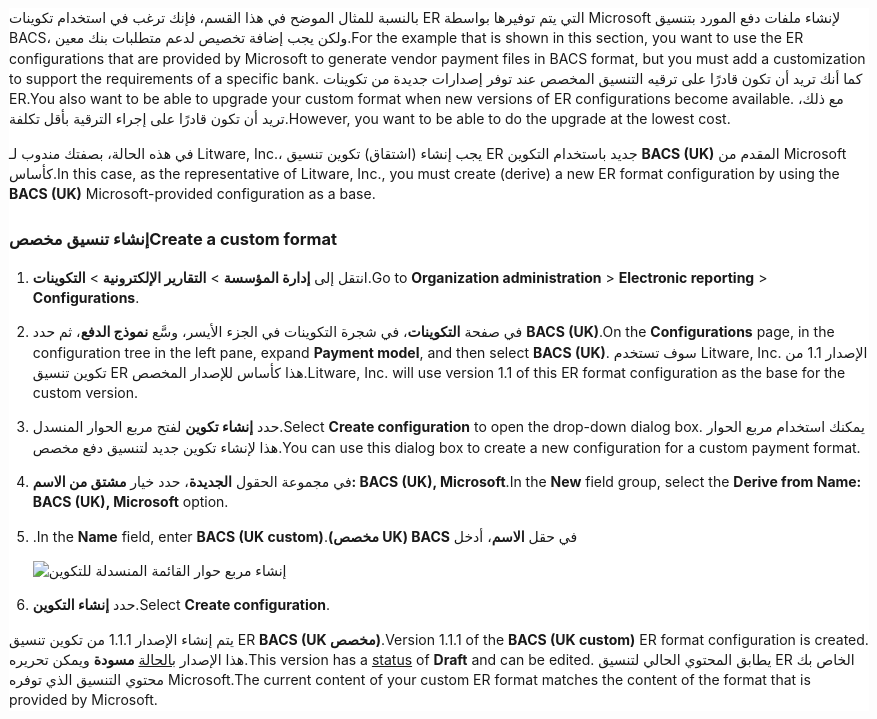 <span data-ttu-id="d59a4-259">بالنسبة للمثال الموضح في هذا القسم، فإنك ترغب في استخدام تكوينات ER التي يتم توفيرها بواسطة Microsoft لإنشاء ملفات دفع المورد بتنسيق BACS، ولكن يجب إضافة تخصيص لدعم متطلبات بنك معين.</span><span class="sxs-lookup"><span data-stu-id="d59a4-259">For the example that is shown in this section, you want to use the ER configurations that are provided by Microsoft to generate vendor payment files in BACS format, but you must add a customization to support the requirements of a specific bank.</span></span> <span data-ttu-id="d59a4-260">كما أنك تريد أن تكون قادرًا على ترقيه التنسيق المخصص عند توفر إصدارات جديدة من تكوينات ER.</span><span class="sxs-lookup"><span data-stu-id="d59a4-260">You also want to be able to upgrade your custom format when new versions of ER configurations become available.</span></span> <span data-ttu-id="d59a4-261">مع ذلك، تريد أن تكون قادرًا على إجراء الترقية بأقل تكلفة.</span><span class="sxs-lookup"><span data-stu-id="d59a4-261">However, you want to be able to do the upgrade at the lowest cost.</span></span>

<span data-ttu-id="d59a4-262">في هذه الحالة، بصفتك مندوب لـ Litware, Inc.، يجب إنشاء (اشتقاق) تكوين تنسيق ER جديد باستخدام التكوين **BACS (UK)** المقدم من Microsoft كأساس.</span><span class="sxs-lookup"><span data-stu-id="d59a4-262">In this case, as the representative of Litware, Inc., you must create (derive) a new ER format configuration by using the **BACS (UK)** Microsoft-provided configuration as a base.</span></span>

### <a name="create-a-custom-format"></a><a id="DeriveProvidedFormat"></a><span data-ttu-id="d59a4-263">إنشاء تنسيق مخصص</span><span class="sxs-lookup"><span data-stu-id="d59a4-263">Create a custom format</span></span>

1. <span data-ttu-id="d59a4-264">انتقل إلى **إدارة المؤسسة** \> **التقارير الإلكترونية** \> **التكوينات**.</span><span class="sxs-lookup"><span data-stu-id="d59a4-264">Go to **Organization administration** \> **Electronic reporting** \> **Configurations**.</span></span>
2. <span data-ttu-id="d59a4-265">في صفحة **التكوينات**، في شجرة التكوينات في الجزء الأيسر، وسَّع **نموذج الدفع**، ثم حدد **BACS (UK)**.</span><span class="sxs-lookup"><span data-stu-id="d59a4-265">On the **Configurations** page, in the configuration tree in the left pane, expand **Payment model**, and then select **BACS (UK)**.</span></span> <span data-ttu-id="d59a4-266">سوف تستخدم Litware, Inc. الإصدار 1.1 من تكوين تنسيق ER هذا كأساس للإصدار المخصص.</span><span class="sxs-lookup"><span data-stu-id="d59a4-266">Litware, Inc. will use version 1.1 of this ER format configuration as the base for the custom version.</span></span>
3. <span data-ttu-id="d59a4-267">حدد **إنشاء تكوين** لفتح مربع الحوار المنسدل.</span><span class="sxs-lookup"><span data-stu-id="d59a4-267">Select **Create configuration** to open the drop-down dialog box.</span></span> <span data-ttu-id="d59a4-268">يمكنك استخدام مربع الحوار هذا لإنشاء تكوين جديد لتنسيق دفع مخصص.</span><span class="sxs-lookup"><span data-stu-id="d59a4-268">You can use this dialog box to create a new configuration for a custom payment format.</span></span>
4. <span data-ttu-id="d59a4-269">في مجموعة الحقول **الجديدة**، حدد خيار **مشتق من الاسم: BACS (UK), Microsoft**.</span><span class="sxs-lookup"><span data-stu-id="d59a4-269">In the **New** field group, select the **Derive from Name: BACS (UK), Microsoft** option.</span></span>
5. <span data-ttu-id="d59a4-270">في حقل **الاسم**، أدخل **‏‫BACS (UK مخصص)**.</span><span class="sxs-lookup"><span data-stu-id="d59a4-270">In the **Name** field, enter **BACS (UK custom)**.</span></span>

    ![إنشاء مربع حوار القائمة المنسدلة للتكوين](./media/er-quick-start2-add-derived-format.png)

6. <span data-ttu-id="d59a4-272">حدد **إنشاء التكوين**.</span><span class="sxs-lookup"><span data-stu-id="d59a4-272">Select **Create configuration**.</span></span>

<span data-ttu-id="d59a4-273">يتم إنشاء الإصدار 1.1.1 من تكوين تنسيق ER **BACS (UK مخصص)**.</span><span class="sxs-lookup"><span data-stu-id="d59a4-273">Version 1.1.1 of the **BACS (UK custom)** ER format configuration is created.</span></span> <span data-ttu-id="d59a4-274">هذا الإصدار [بالحالة](general-electronic-reporting.md#component-versioning) **مسودة** ويمكن تحريره.</span><span class="sxs-lookup"><span data-stu-id="d59a4-274">This version has a [status](general-electronic-reporting.md#component-versioning) of **Draft** and can be edited.</span></span> <span data-ttu-id="d59a4-275">يطابق المحتوي الحالي لتنسيق ER الخاص بك محتوي التنسيق الذي توفره Microsoft.</span><span class="sxs-lookup"><span data-stu-id="d59a4-275">The current content of your custom ER format matches the content of the format that is provided by Microsoft.</span></span>
